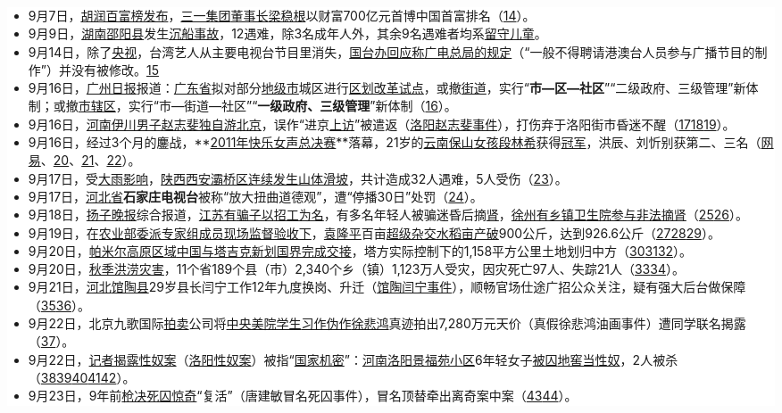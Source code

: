   - 9月7日，[胡润百富榜发布](https://zh.wikipedia.org/wiki/胡润百富榜 "wikilink")，[三一集团](../Page/三一集团.md "wikilink")[董事长](https://zh.wikipedia.org/wiki/董事长 "wikilink")[梁稳根](../Page/梁稳根.md "wikilink")以财富700亿元首博中国首富排名（[14](http://china.huanqiu.com/roll/2011-09/1986084.html)）。
  - 9月9日，[湖南](../Page/湖南省.md "wikilink")[邵阳县](../Page/邵阳县.md "wikilink")发生[沉船事故](../Page/邵阳塘田市沉船事故.md "wikilink")，12遇难，除3名成年人外，其余9名遇难者均系[留守儿童](../Page/留守儿童.md "wikilink")。
  - 9月14日，除了[央视](https://zh.wikipedia.org/wiki/央视 "wikilink")，台湾艺人从主要电视台节目里消失，[国台办回应称](https://zh.wikipedia.org/wiki/国台办 "wikilink")[广电总局的规定](https://zh.wikipedia.org/wiki/广电总局 "wikilink")（“一般不得聘请港澳台人员参与广播节目的制作”）并没有被修改。[15](http://ent.sina.com.cn/v/m/2011-09-15/11183416870.shtml)
  - 9月16日，[广州日报](../Page/广州日报.md "wikilink")报道：[广东省](../Page/广东省.md "wikilink")拟对部分[地级市](../Page/地级市.md "wikilink")城区进行[区划改革试点](../Page/中华人民共和国行政区划.md "wikilink")，或撤[街道](https://zh.wikipedia.org/wiki/街道_\(行政区划\) "wikilink")，实行“**市—区—社区**”“二级政府、三级管理”新体制；或撤[市辖区](../Page/市辖区.md "wikilink")，实行“市—街道—社区”“**一级政府、三级管理**”新体制（[16](http://news.xinhuanet.com/politics/2011-09/16/c_122043668.htm)）。
  - 9月16日，[河南](../Page/河南省.md "wikilink")[伊川男子赵志斐独自](../Page/伊川县.md "wikilink")[游](../Page/旅游.md "wikilink")[北京](../Page/北京市.md "wikilink")，误作“进京[上访](https://zh.wikipedia.org/wiki/上訪 "wikilink")”被遣返（[洛阳赵志斐事件](https://zh.wikipedia.org/wiki/洛阳赵志斐事件 "wikilink")），打伤弃于洛阳街市昏迷不醒（[17](https://web.archive.org/web/20111027151449/http://www.qh.xinhuanet.com/2011-09/23/content_23759544.htm)[18](https://web.archive.org/web/20110927000156/http://city.ifeng.com/cshz/bj/20110923/148863.shtml)[19](https://web.archive.org/web/20110926045625/http://forum.home.news.cn/detail/88673800/1.html)）。
  - 9月16日，经过3个月的鏖战，**[2011年快乐女声总决赛](../Page/2011快乐女声.md "wikilink")**落幕，21岁的[云南](../Page/云南省.md "wikilink")[保山](../Page/保山市.md "wikilink")[女孩](../Page/女孩.md "wikilink")[段林希](../Page/段林希.md "wikilink")获得[冠军](https://zh.wikipedia.org/wiki/冠軍 "wikilink")，洪辰、刘忻别获第二、三名（[网易](http://ent.163.com/special/2011supergirl/)、[20](http://ent.sina.com.cn/y/2011kuainv/index.shtml)、[21](http://music.yule.sohu.com/s2011/klns/)、[22](https://archive.is/20130105093638/http://zt.cn.yahoo.com/hot/kuailenvsheng/)）。
  - 9月17日，受[大雨影响](../Page/降水.md "wikilink")，[陕西](../Page/陕西省.md "wikilink")[西安灞桥区连续发生](https://zh.wikipedia.org/wiki/灞桥区 "wikilink")[山体滑坡](../Page/2011年西安灞桥山体滑坡事故.md "wikilink")，共计造成32人遇难，5人受伤（[23](https://web.archive.org/web/20111017132657/http://www.sn.xinhuanet.com/201109mon/rain.htm)）。
  - 9月17日，[河北省](../Page/河北省.md "wikilink")**石家庄电视台**被称“放大扭曲道德观”，遭“停播30日”处罚（[24](http://news.xinhuanet.com/society/2011-09/17/c_122047441.htm)）。
  - 9月18日，[扬子晚报](../Page/扬子晚报.md "wikilink")综合报道，[江苏有](../Page/江苏省.md "wikilink")[骗子以](https://zh.wikipedia.org/wiki/骗子 "wikilink")[招工为名](https://zh.wikipedia.org/wiki/招工 "wikilink")，有多名年轻人被骗迷昏后摘[肾](../Page/腎.md "wikilink")，[徐州有乡镇卫生院参与非法摘肾](https://zh.wikipedia.org/wiki/徐州市 "wikilink")（[25](http://news.xinhuanet.com/society/2011-09/18/c_122049506.htm)[26](https://archive.is/20130426160432/http://society.huanqiu.com/discovery/2011-09/2012807_3.html)）。
  - 9月19日，在[农业部委派专家组成员现场监督验收下](../Page/中华人民共和国农业部.md "wikilink")，[袁隆平](../Page/袁隆平.md "wikilink")百亩[超级杂交水稻亩产破](../Page/雜交水稻.md "wikilink")900公斤，达到926.6公斤（[27](http://www.china.com.cn/photochina/2011-09/20/content_23449492.htm)[28](http://news.xinhuanet.com/politics/2011-09/20/c_122058100.htm)[29](http://finance.qq.com/a/20110920/001949.htm)）。
  - 9月20日，[帕米尔高原区域](../Page/帕米爾高原.md "wikilink")[中国与](https://zh.wikipedia.org/wiki/中华人民共和国 "wikilink")[塔吉克新划](../Page/塔吉克斯坦.md "wikilink")[国界完成交接](https://zh.wikipedia.org/wiki/国界 "wikilink")，塔方实际控制下的1,158平方公里土地划归中方（[30](http://war.news.163.com/11/1002/08/7FBK364B00011MTO.html)[31](http://news.ifeng.com/mainland/200810/1005_17_816237.shtml)[32](http://news.ifeng.com/mil/2/200810/1006_340_817066.shtml)）。
  - 9月20日，[秋季洪涝灾害](../Page/2011年中国秋季洪涝灾害.md "wikilink")，11个省189个县（市）2,340个乡（镇）1,123万人受灾，因灾死亡97人、失踪21人（[33](http://news.163.com/11/0925/10/7EPQHJ3C00014JB5.html)[34](http://news.163.com/11/0921/05/7EF1S83K0001124J.html)）。
  - 9月21日，[河北](../Page/河北省.md "wikilink")[馆陶县](../Page/馆陶县.md "wikilink")29岁县长闫宁工作12年九度换岗、升迁（[馆陶闫宁事件](../Page/馆陶闫宁事件.md "wikilink")），顺畅官场仕途广招公众关注，疑有强大后台做保障（[35](http://www.chinanews.com/sh/2011/09-21/3344761.shtml)[36](https://web.archive.org/web/20140729023331/http://tech.xinmin.cn/2011/09/22/12150976.html)）。
  - 9月22日，北京九歌国际[拍卖](../Page/拍卖.md "wikilink")公司将[中央美院学生](../Page/中央美术学院.md "wikilink")[习作伪作](https://zh.wikipedia.org/wiki/臨摹 "wikilink")[徐悲鸿](../Page/徐悲鸿.md "wikilink")真迹拍出7,280万元天价（真假徐悲鸿油画事件）遭同学联名揭露（[37](http://news.xinhuanet.com/comments/2011-09/22/c_122070260.htm)）。
  - 9月22日，[记者揭露性奴案](https://zh.wikipedia.org/wiki/记者 "wikilink")（[洛阳性奴案](../Page/河南洛陽性奴案.md "wikilink")）被指“[国家机密](../Page/国家机密.md "wikilink")”：[河南](../Page/河南省.md "wikilink")[洛阳景福苑小区](../Page/洛阳市.md "wikilink")6年轻女子[被囚](https://zh.wikipedia.org/wiki/囚禁 "wikilink")[地窖当](../Page/地下室.md "wikilink")[性奴](../Page/性奴隸.md "wikilink")，2人被杀（[38](http://finance.ifeng.com/money/roll/20110926/4680674.shtml)[39](http://news.ifeng.com/society/1/detail_2011_09/23/9425719_0.shtml)[40](http://news.sohu.com/20110923/n320266625.shtml)[41](http://news.xinhuanet.com/legal/2011-09/23/c_122077478_4.htm)[42](http://news.xinhuanet.com/legal/2011-09/22/c_122073289.htm)）。
  - 9月23日，9年前[枪决](../Page/枪毙.md "wikilink")[死囚惊奇](../Page/死刑犯.md "wikilink")“复活”（唐建敏冒名死囚事件），冒名顶替牵出离奇案中案（[43](http://www.chinanews.com/fz/2011/09-25/3351481.shtml)[44](http://news.ifeng.com/society/1/detail_2011_09/23/9437080_0.shtml)）。